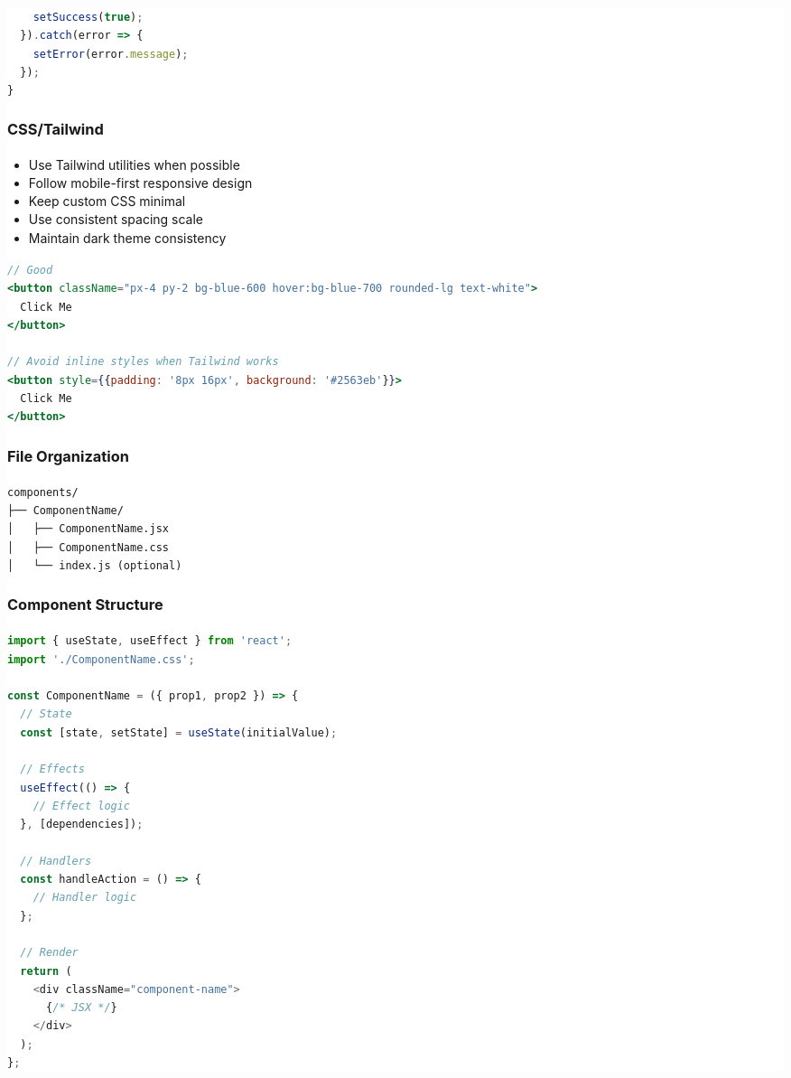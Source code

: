 ```javascript
    setSuccess(true);
  }).catch(error => {
    setError(error.message);
  });
}
```

### CSS/Tailwind

- Use Tailwind utilities when possible
- Follow mobile-first responsive design
- Keep custom CSS minimal
- Use consistent spacing scale
- Maintain dark theme consistency

```jsx
// Good
<button className="px-4 py-2 bg-blue-600 hover:bg-blue-700 rounded-lg text-white">
  Click Me
</button>

// Avoid inline styles when Tailwind works
<button style={{padding: '8px 16px', background: '#2563eb'}}>
  Click Me
</button>
```

### File Organization

```
components/
├── ComponentName/
│   ├── ComponentName.jsx
│   ├── ComponentName.css
│   └── index.js (optional)
```

### Component Structure

```javascript
import { useState, useEffect } from 'react';
import './ComponentName.css';

const ComponentName = ({ prop1, prop2 }) => {
  // State
  const [state, setState] = useState(initialValue);
  
  // Effects
  useEffect(() => {
    // Effect logic
  }, [dependencies]);
  
  // Handlers
  const handleAction = () => {
    // Handler logic
  };
  
  // Render
  return (
    <div className="component-name">
      {/* JSX */}
    </div>
  );
};

```